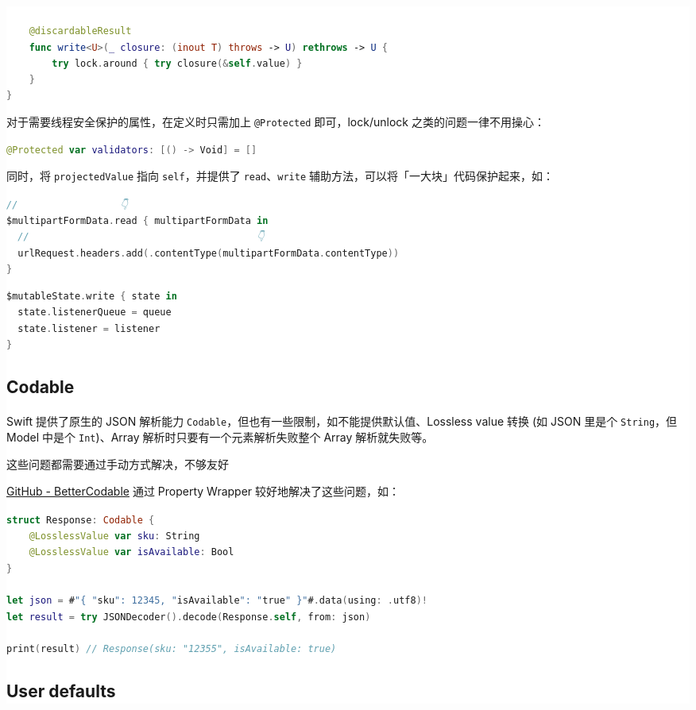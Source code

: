 ```swift

    @discardableResult
    func write<U>(_ closure: (inout T) throws -> U) rethrows -> U {
        try lock.around { try closure(&self.value) }
    }
}
```

对于需要线程安全保护的属性，在定义时只需加上 `@Protected` 即可，lock/unlock 之类的问题一律不用操心：

```swift
@Protected var validators: [() -> Void] = []
```

同时，将 `projectedValue` 指向 `self`，并提供了 `read`、`write` 辅助方法，可以将「一大块」代码保护起来，如：

```swift
//                  👇
$multipartFormData.read { multipartFormData in
  //                                        👇
  urlRequest.headers.add(.contentType(multipartFormData.contentType))
}
```

```swift
$mutableState.write { state in
  state.listenerQueue = queue
  state.listener = listener
}
```

## Codable

Swift 提供了原生的 JSON 解析能力 `Codable`，但也有一些限制，如不能提供默认值、Lossless value 转换 (如 JSON 里是个 `String`，但 Model 中是个 `Int`)、Array 解析时只要有一个元素解析失败整个 Array 解析就失败等。

这些问题都需要通过手动方式解决，不够友好

[GitHub - BetterCodable](https://github.com/marksands/BetterCodable) 通过 Property Wrapper 较好地解决了这些问题，如：

```swift
struct Response: Codable {
    @LosslessValue var sku: String
    @LosslessValue var isAvailable: Bool
}

let json = #"{ "sku": 12345, "isAvailable": "true" }"#.data(using: .utf8)!
let result = try JSONDecoder().decode(Response.self, from: json)

print(result) // Response(sku: "12355", isAvailable: true)
```

## User defaults

